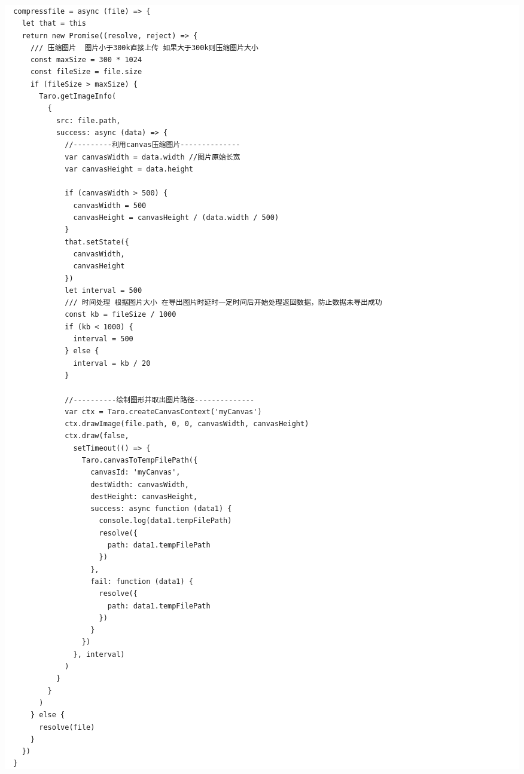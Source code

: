 ```
  compressfile = async (file) => {
    let that = this
    return new Promise((resolve, reject) => {
      /// 压缩图片  图片小于300k直接上传 如果大于300k则压缩图片大小
      const maxSize = 300 * 1024
      const fileSize = file.size
      if (fileSize > maxSize) {
        Taro.getImageInfo(
          {
            src: file.path,
            success: async (data) => {
              //---------利用canvas压缩图片--------------
              var canvasWidth = data.width //图片原始长宽
              var canvasHeight = data.height

              if (canvasWidth > 500) {
                canvasWidth = 500
                canvasHeight = canvasHeight / (data.width / 500)
              }
              that.setState({
                canvasWidth,
                canvasHeight
              })
              let interval = 500
              /// 时间处理 根据图片大小 在导出图片时延时一定时间后开始处理返回数据，防止数据未导出成功
              const kb = fileSize / 1000
              if (kb < 1000) {
                interval = 500
              } else {
                interval = kb / 20
              }

              //----------绘制图形并取出图片路径--------------
              var ctx = Taro.createCanvasContext('myCanvas')
              ctx.drawImage(file.path, 0, 0, canvasWidth, canvasHeight)
              ctx.draw(false,
                setTimeout(() => {
                  Taro.canvasToTempFilePath({
                    canvasId: 'myCanvas',
                    destWidth: canvasWidth,
                    destHeight: canvasHeight,
                    success: async function (data1) {
                      console.log(data1.tempFilePath)
                      resolve({
                        path: data1.tempFilePath
                      })
                    },
                    fail: function (data1) {
                      resolve({
                        path: data1.tempFilePath
                      })
                    }
                  })
                }, interval)
              )
            }
          }
        )
      } else {
        resolve(file)
      }
    })
  }
```